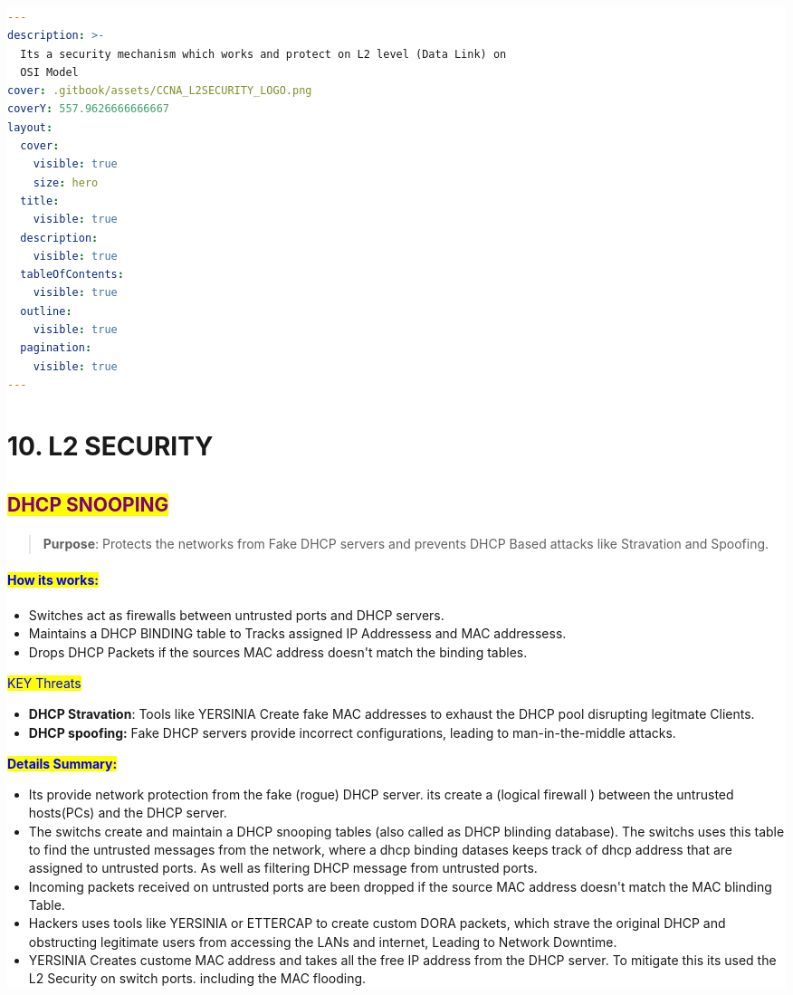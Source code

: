 ```yaml
---
description: >-
  Its a security mechanism which works and protect on L2 level (Data Link) on
  OSI Model
cover: .gitbook/assets/CCNA_L2SECURITY_LOGO.png
coverY: 557.9626666666667
layout:
  cover:
    visible: true
    size: hero
  title:
    visible: true
  description:
    visible: true
  tableOfContents:
    visible: true
  outline:
    visible: true
  pagination:
    visible: true
---
```


# 10. L2 SECURITY

## <mark style="color:purple;">DHCP SNOOPING</mark>



> **Purpose**: Protects the networks from Fake DHCP servers and prevents DHCP Based attacks like Stravation and Spoofing.

#### <mark style="color:blue;">How its works:</mark>

* Switches act as firewalls between untrusted ports and DHCP servers.
* Maintains a DHCP BINDING table to Tracks assigned IP Addressess and MAC addressess.
* Drops DHCP Packets if the sources MAC address doesn't match the binding tables.

<mark style="color:blue;">KEY Threats</mark>

* **DHCP Stravation**: Tools like YERSINIA Create fake MAC addresses to exhaust the DHCP pool disrupting legitmate Clients.
* **DHCP spoofing:** Fake DHCP servers provide incorrect configurations, leading to man-in-the-middle attacks.



<mark style="color:blue;">**Details Summary:**</mark>

* Its provide network protection from the fake (rogue) DHCP server. its create a (logical firewall ) between the untrusted hosts(PCs) and the DHCP server.
* The switchs create and maintain a DHCP snooping tables (also called as DHCP blinding database). The switchs uses this table to find the untrusted messages from the network, where a dhcp binding datases keeps track of dhcp address that are assigned to untrusted ports. As well as filtering DHCP message from untrusted ports.
* Incoming packets received on untrusted ports are been dropped if the source MAC address doesn't match the MAC blinding Table.
* Hackers uses tools like YERSINIA or ETTERCAP to create custom DORA packets, which strave the original DHCP and obstructing legitimate users from accessing the LANs and internet, Leading to Network Downtime.
* YERSINIA Creates custome  MAC address and takes all the free IP address from the DHCP server. To mitigate this its used the L2 Security on switch ports. including the MAC flooding.
